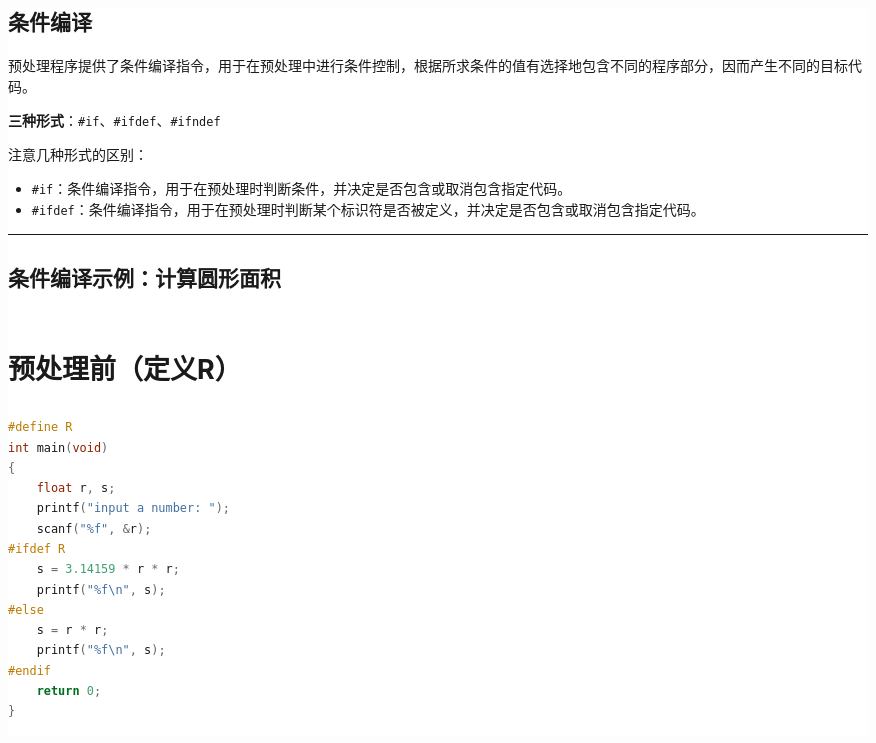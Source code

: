 
## 条件编译

预处理程序提供了条件编译指令，用于在预处理中进行条件控制，根据所求条件的值有选择地包含不同的程序部分，因而产生不同的目标代码。

**三种形式**：`#if`、`#ifdef`、`#ifndef`

注意几种形式的区别：

- `#if`：条件编译指令，用于在预处理时判断条件，并决定是否包含或取消包含指定代码。
- `#ifdef`：条件编译指令，用于在预处理时判断某个标识符是否被定义，并决定是否包含或取消包含指定代码。



---

## 条件编译示例：计算圆形面积

<style scoped>
    h3 {
        font-size: 27px;
    }
.columns {
  display: grid;
  grid-template-columns: 1fr 1fr; /* 创建两等宽的栏 */
  gap: 2rem; /* 设置两栏之间的间距 */
}
</style>

<div class="columns">

<div>

### 预处理前（定义R）

```c
#define R
int main(void)
{
    float r, s;
    printf("input a number: ");
    scanf("%f", &r);
#ifdef R
    s = 3.14159 * r * r;
    printf("%f\n", s);
#else
    s = r * r;
    printf("%f\n", s);
#endif
    return 0;
}
```

</div>

<div>
